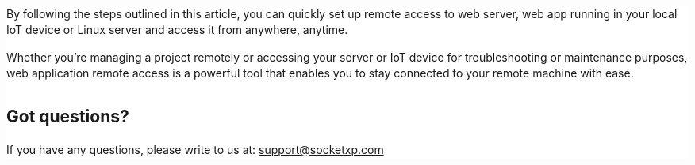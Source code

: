 By following the steps outlined in this article, you can quickly set up remote access to web server, web app running in your local IoT device or Linux server and access it from anywhere, anytime.

Whether you’re managing a project remotely or accessing your server or IoT device for troubleshooting or maintenance purposes, web application remote access is a powerful tool that enables you to stay connected to your remote machine with ease.

## Got questions?
If you have any questions, please write to us at: support@socketxp.com






